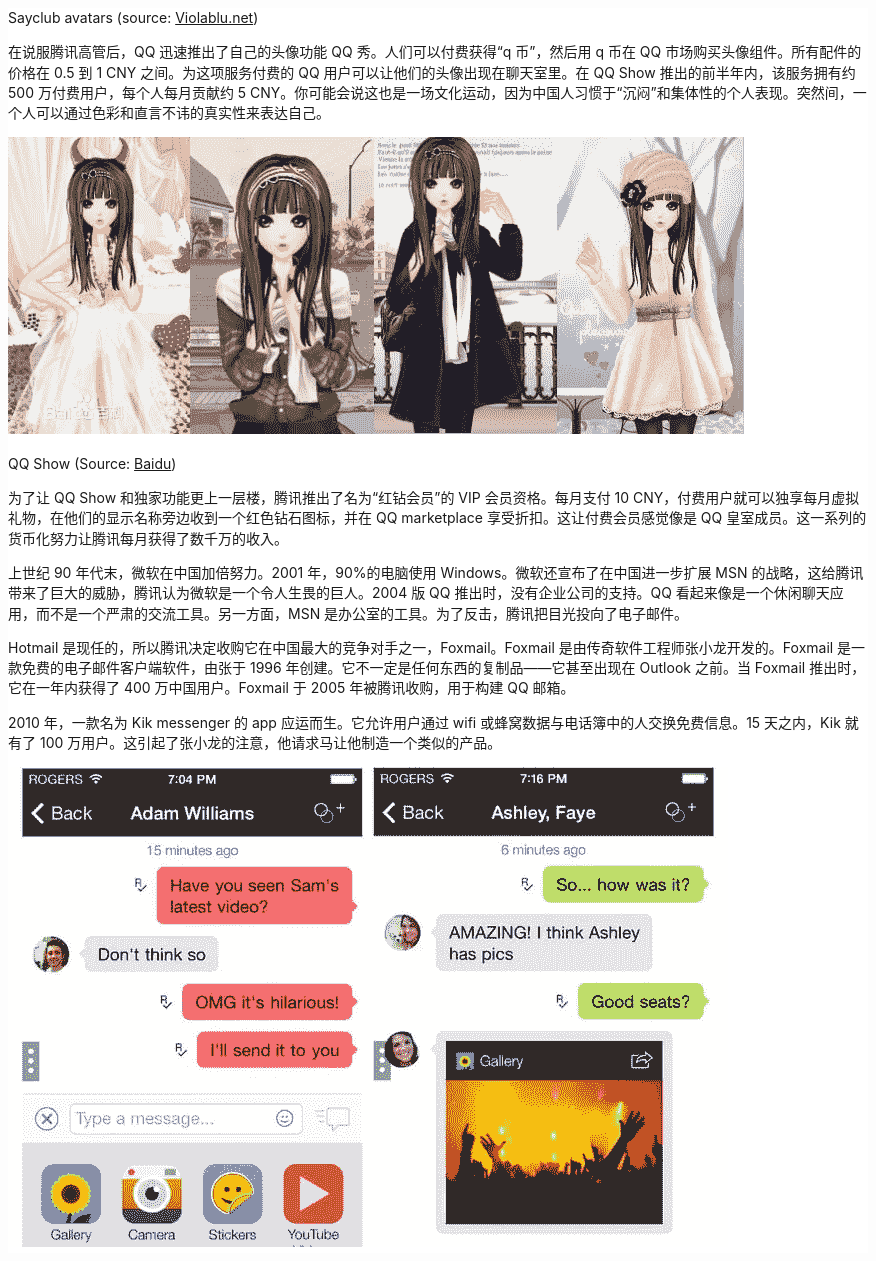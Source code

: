 Sayclub avatars (source: [Violablu.net](http://violablu.net/say-club-boy-dollz/))

在说服腾讯高管后，QQ 迅速推出了自己的头像功能 QQ 秀。人们可以付费获得“q 币”，然后用 q 币在 QQ 市场购买头像组件。所有配件的价格在 0.5 到 1 CNY 之间。为这项服务付费的 QQ 用户可以让他们的头像出现在聊天室里。在 QQ Show 推出的前半年内，该服务拥有约 500 万付费用户，每个人每月贡献约 5 CNY。你可能会说这也是一场文化运动，因为中国人习惯于“沉闷”和集体性的个人表现。突然间，一个人可以通过色彩和直言不讳的真实性来表达自己。

![](img/f6d35054822dc61b128d3a131b4787a0.png)

QQ Show (Source: [Baidu](https://baike.baidu.com/item/QQ%E7%A7%80))

为了让 QQ Show 和独家功能更上一层楼，腾讯推出了名为“红钻会员”的 VIP 会员资格。每月支付 10 CNY，付费用户就可以独享每月虚拟礼物，在他们的显示名称旁边收到一个红色钻石图标，并在 QQ marketplace 享受折扣。这让付费会员感觉像是 QQ 皇室成员。这一系列的货币化努力让腾讯每月获得了数千万的收入。

上世纪 90 年代末，微软在中国加倍努力。2001 年，90%的电脑使用 Windows。微软还宣布了在中国进一步扩展 MSN 的战略，这给腾讯带来了巨大的威胁，腾讯认为微软是一个令人生畏的巨人。2004 版 QQ 推出时，没有企业公司的支持。QQ 看起来像是一个休闲聊天应用，而不是一个严肃的交流工具。另一方面，MSN 是办公室的工具。为了反击，腾讯把目光投向了电子邮件。

Hotmail 是现任的，所以腾讯决定收购它在中国最大的竞争对手之一，Foxmail。Foxmail 是由传奇软件工程师张小龙开发的。Foxmail 是一款免费的电子邮件客户端软件，由张于 1996 年创建。它不一定是任何东西的复制品——它甚至出现在 Outlook 之前。当 Foxmail 推出时，它在一年内获得了 400 万中国用户。Foxmail 于 2005 年被腾讯收购，用于构建 QQ 邮箱。

2010 年，一款名为 Kik messenger 的 app 应运而生。它允许用户通过 wifi 或蜂窝数据与电话簿中的人交换免费信息。15 天之内，Kik 就有了 100 万用户。这引起了张小龙的注意，他请求马让他制造一个类似的产品。

![](img/5359dd300c4fd742744ac94891c40330.png)
